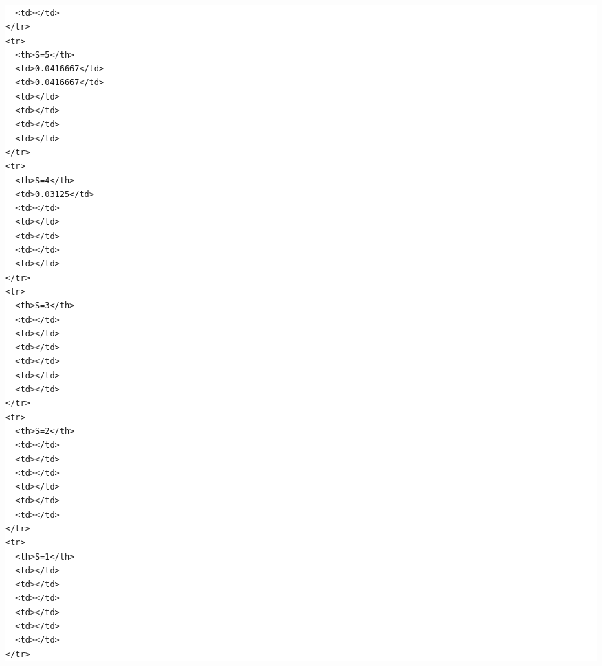       <td></td>
    </tr>
    <tr>
      <th>S=5</th>
      <td>0.0416667</td>
      <td>0.0416667</td>
      <td></td>
      <td></td>
      <td></td>
      <td></td>
    </tr>
    <tr>
      <th>S=4</th>
      <td>0.03125</td>
      <td></td>
      <td></td>
      <td></td>
      <td></td>
      <td></td>
    </tr>
    <tr>
      <th>S=3</th>
      <td></td>
      <td></td>
      <td></td>
      <td></td>
      <td></td>
      <td></td>
    </tr>
    <tr>
      <th>S=2</th>
      <td></td>
      <td></td>
      <td></td>
      <td></td>
      <td></td>
      <td></td>
    </tr>
    <tr>
      <th>S=1</th>
      <td></td>
      <td></td>
      <td></td>
      <td></td>
      <td></td>
      <td></td>
    </tr>
  </tbody>
</table>
</div>
</div>
